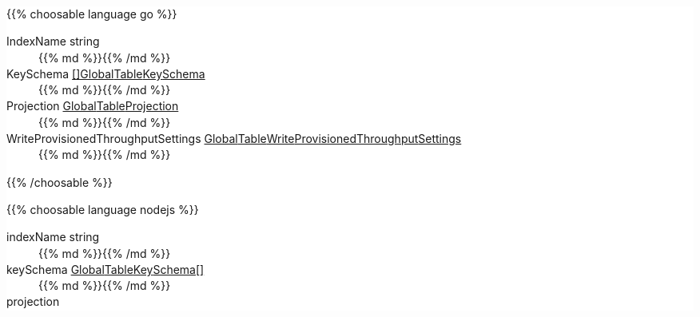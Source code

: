 {{% choosable language go %}}
<dl class="resources-properties"><dt class="property-required"
            title="Required">
        <span id="indexname_go">
<a href="#indexname_go" style="color: inherit; text-decoration: inherit;">Index<wbr>Name</a>
</span>
        <span class="property-indicator"></span>
        <span class="property-type">string</span>
    </dt>
    <dd>{{% md %}}{{% /md %}}</dd><dt class="property-required"
            title="Required">
        <span id="keyschema_go">
<a href="#keyschema_go" style="color: inherit; text-decoration: inherit;">Key<wbr>Schema</a>
</span>
        <span class="property-indicator"></span>
        <span class="property-type"><a href="#globaltablekeyschema">[]Global<wbr>Table<wbr>Key<wbr>Schema</a></span>
    </dt>
    <dd>{{% md %}}{{% /md %}}</dd><dt class="property-required"
            title="Required">
        <span id="projection_go">
<a href="#projection_go" style="color: inherit; text-decoration: inherit;">Projection</a>
</span>
        <span class="property-indicator"></span>
        <span class="property-type"><a href="#globaltableprojection">Global<wbr>Table<wbr>Projection</a></span>
    </dt>
    <dd>{{% md %}}{{% /md %}}</dd><dt class="property-optional"
            title="Optional">
        <span id="writeprovisionedthroughputsettings_go">
<a href="#writeprovisionedthroughputsettings_go" style="color: inherit; text-decoration: inherit;">Write<wbr>Provisioned<wbr>Throughput<wbr>Settings</a>
</span>
        <span class="property-indicator"></span>
        <span class="property-type"><a href="#globaltablewriteprovisionedthroughputsettings">Global<wbr>Table<wbr>Write<wbr>Provisioned<wbr>Throughput<wbr>Settings</a></span>
    </dt>
    <dd>{{% md %}}{{% /md %}}</dd></dl>
{{% /choosable %}}

{{% choosable language nodejs %}}
<dl class="resources-properties"><dt class="property-required"
            title="Required">
        <span id="indexname_nodejs">
<a href="#indexname_nodejs" style="color: inherit; text-decoration: inherit;">index<wbr>Name</a>
</span>
        <span class="property-indicator"></span>
        <span class="property-type">string</span>
    </dt>
    <dd>{{% md %}}{{% /md %}}</dd><dt class="property-required"
            title="Required">
        <span id="keyschema_nodejs">
<a href="#keyschema_nodejs" style="color: inherit; text-decoration: inherit;">key<wbr>Schema</a>
</span>
        <span class="property-indicator"></span>
        <span class="property-type"><a href="#globaltablekeyschema">Global<wbr>Table<wbr>Key<wbr>Schema[]</a></span>
    </dt>
    <dd>{{% md %}}{{% /md %}}</dd><dt class="property-required"
            title="Required">
        <span id="projection_nodejs">
<a href="#projection_nodejs" style="color: inherit; text-decoration: inherit;">projection</a>
</span>
        <span class="property-indicator"></span>